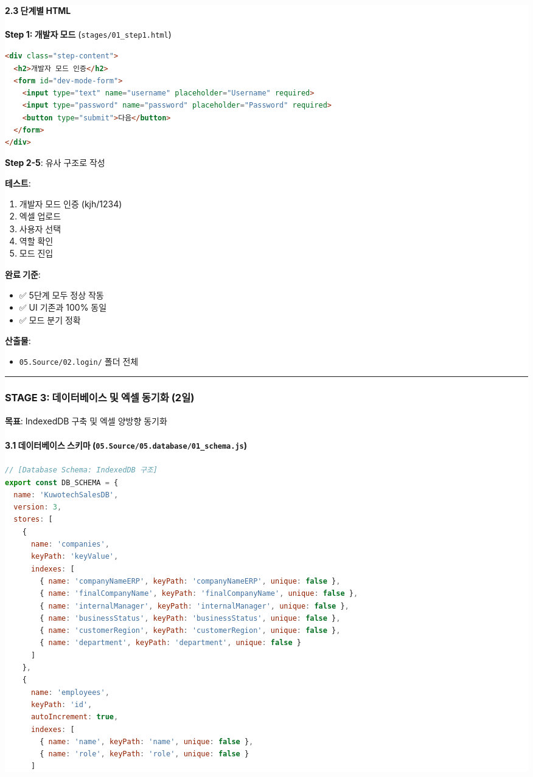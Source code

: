 #### 2.3 단계별 HTML

**Step 1: 개발자 모드** (`stages/01_step1.html`)

```html
<div class="step-content">
  <h2>개발자 모드 인증</h2>
  <form id="dev-mode-form">
    <input type="text" name="username" placeholder="Username" required>
    <input type="password" name="password" placeholder="Password" required>
    <button type="submit">다음</button>
  </form>
</div>
```

**Step 2-5**: 유사 구조로 작성

**테스트**:

1. 개발자 모드 인증 (kjh/1234)
2. 엑셀 업로드
3. 사용자 선택
4. 역할 확인
5. 모드 진입

**완료 기준**:

- ✅ 5단계 모두 정상 작동
- ✅ UI 기존과 100% 동일
- ✅ 모드 분기 정확

**산출물**:

- `05.Source/02.login/` 폴더 전체

---

### STAGE 3: 데이터베이스 및 엑셀 동기화 (2일)

**목표**: IndexedDB 구축 및 엑셀 양방향 동기화

#### 3.1 데이터베이스 스키마 (`05.Source/05.database/01_schema.js`)

```javascript
// [Database Schema: IndexedDB 구조]
export const DB_SCHEMA = {
  name: 'KuwotechSalesDB',
  version: 3,
  stores: [
    {
      name: 'companies',
      keyPath: 'keyValue',
      indexes: [
        { name: 'companyNameERP', keyPath: 'companyNameERP', unique: false },
        { name: 'finalCompanyName', keyPath: 'finalCompanyName', unique: false },
        { name: 'internalManager', keyPath: 'internalManager', unique: false },
        { name: 'businessStatus', keyPath: 'businessStatus', unique: false },
        { name: 'customerRegion', keyPath: 'customerRegion', unique: false },
        { name: 'department', keyPath: 'department', unique: false }
      ]
    },
    {
      name: 'employees',
      keyPath: 'id',
      autoIncrement: true,
      indexes: [
        { name: 'name', keyPath: 'name', unique: false },
        { name: 'role', keyPath: 'role', unique: false }
      ]
```